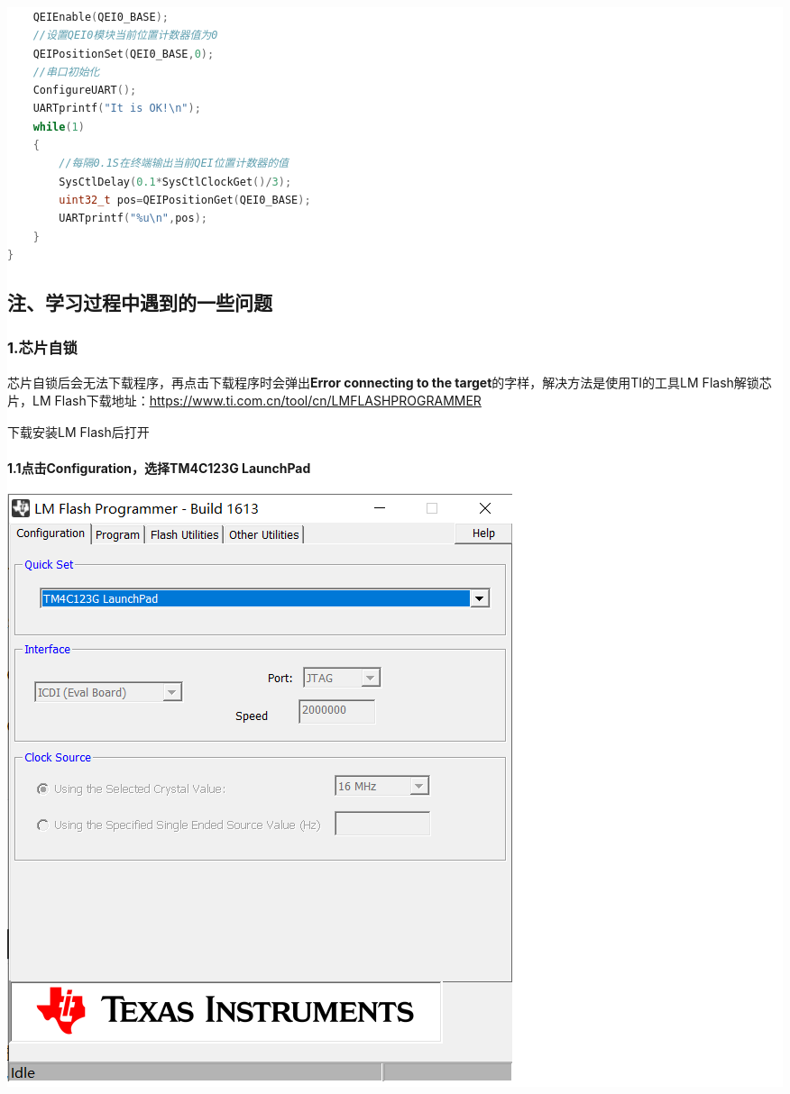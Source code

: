 ```c
    QEIEnable(QEI0_BASE);
    //设置QEI0模块当前位置计数器值为0
    QEIPositionSet(QEI0_BASE,0);
    //串口初始化
    ConfigureUART();
    UARTprintf("It is OK!\n");
    while(1)
    {
        //每隔0.1S在终端输出当前QEI位置计数器的值
        SysCtlDelay(0.1*SysCtlClockGet()/3);
        uint32_t pos=QEIPositionGet(QEI0_BASE);
        UARTprintf("%u\n",pos);
    }
}

```



## 注、学习过程中遇到的一些问题

### 1.芯片自锁

芯片自锁后会无法下载程序，再点击下载程序时会弹出**Error connecting to the target**的字样，解决方法是使用TI的工具LM Flash解锁芯片，LM Flash下载地址：https://www.ti.com.cn/tool/cn/LMFLASHPROGRAMMER

下载安装LM Flash后打开

#### 1.1点击Configuration，选择TM4C123G LaunchPad

![image-20230104204025105](TivaC学习笔记（基于TM4C123GH6PM）.assets/image-20230104204025105.png)
